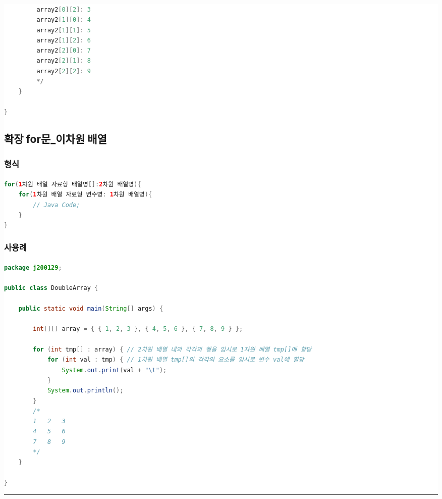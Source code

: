 ```java
         array2[0][2]: 3
         array2[1][0]: 4
         array2[1][1]: 5
         array2[1][2]: 6
         array2[2][0]: 7
         array2[2][1]: 8
         array2[2][2]: 9
         */
	}

}
```

## 확장 for문_이차원 배열

### 형식

```java
for(1차원 배열 자료형 배열명[]:2차원 배열명){
    for(1차원 배열 자료형 변수명: 1차원 배열명){
        // Java Code;
    }
}
```

### 사용례

```java
package j200129;

public class DoubleArray {

	public static void main(String[] args) {

		int[][] array = { { 1, 2, 3 }, { 4, 5, 6 }, { 7, 8, 9 } };

		for (int tmp[] : array) { // 2차원 배열 내의 각각의 행을 임시로 1차원 배열 tmp[]에 할당
			for (int val : tmp) { // 1차원 배열 tmp[]의 각각의 요소를 임시로 변수 val에 할당
				System.out.print(val + "\t");
			}
			System.out.println();
		}
        /*
        1	2	3	
        4	5	6	
        7	8	9	
        */
	}

}
```

---